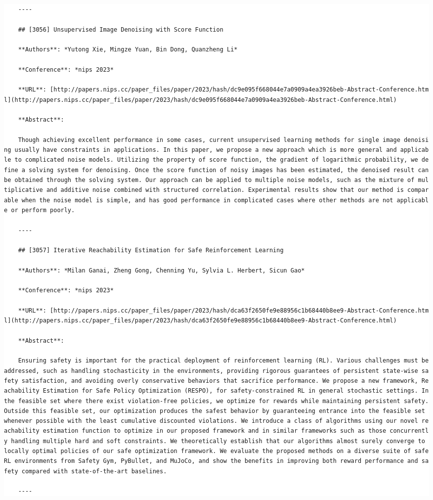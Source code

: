         ----

        ## [3056] Unsupervised Image Denoising with Score Function

        **Authors**: *Yutong Xie, Mingze Yuan, Bin Dong, Quanzheng Li*

        **Conference**: *nips 2023*

        **URL**: [http://papers.nips.cc/paper_files/paper/2023/hash/dc9e095f668044e7a0909a4ea3926beb-Abstract-Conference.html](http://papers.nips.cc/paper_files/paper/2023/hash/dc9e095f668044e7a0909a4ea3926beb-Abstract-Conference.html)

        **Abstract**:

        Though achieving excellent performance in some cases, current unsupervised learning methods for single image denoising usually have constraints in applications. In this paper, we propose a new approach which is more general and applicable to complicated noise models. Utilizing the property of score function, the gradient of logarithmic probability, we define a solving system for denoising. Once the score function of noisy images has been estimated, the denoised result can be obtained through the solving system. Our approach can be applied to multiple noise models, such as the mixture of multiplicative and additive noise combined with structured correlation. Experimental results show that our method is comparable when the noise model is simple, and has good performance in complicated cases where other methods are not applicable or perform poorly.

        ----

        ## [3057] Iterative Reachability Estimation for Safe Reinforcement Learning

        **Authors**: *Milan Ganai, Zheng Gong, Chenning Yu, Sylvia L. Herbert, Sicun Gao*

        **Conference**: *nips 2023*

        **URL**: [http://papers.nips.cc/paper_files/paper/2023/hash/dca63f2650fe9e88956c1b68440b8ee9-Abstract-Conference.html](http://papers.nips.cc/paper_files/paper/2023/hash/dca63f2650fe9e88956c1b68440b8ee9-Abstract-Conference.html)

        **Abstract**:

        Ensuring safety is important for the practical deployment of reinforcement learning (RL). Various challenges must be addressed, such as handling stochasticity in the environments, providing rigorous guarantees of persistent state-wise safety satisfaction, and avoiding overly conservative behaviors that sacrifice performance. We propose a new framework, Reachability Estimation for Safe Policy Optimization (RESPO), for safety-constrained RL in general stochastic settings. In the feasible set where there exist violation-free policies, we optimize for rewards while maintaining persistent safety. Outside this feasible set, our optimization produces the safest behavior by guaranteeing entrance into the feasible set whenever possible with the least cumulative discounted violations. We introduce a class of algorithms using our novel reachability estimation function to optimize in our proposed framework and in similar frameworks such as those concurrently handling multiple hard and soft constraints. We theoretically establish that our algorithms almost surely converge to locally optimal policies of our safe optimization framework. We evaluate the proposed methods on a diverse suite of safe RL environments from Safety Gym, PyBullet, and MuJoCo, and show the benefits in improving both reward performance and safety compared with state-of-the-art baselines.

        ----
